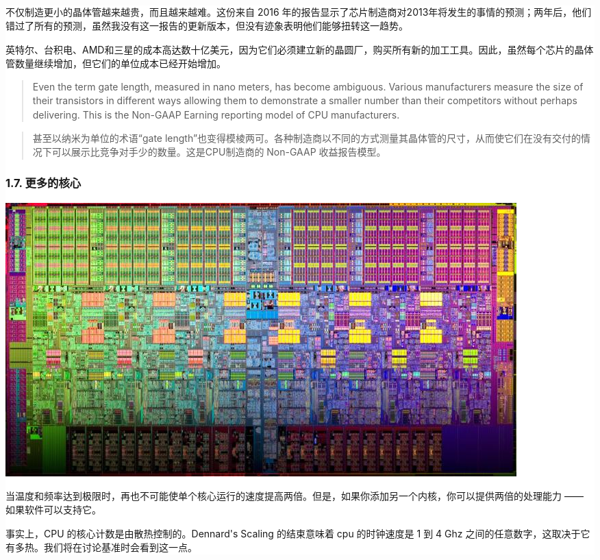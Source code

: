   

  

不仅制造更小的晶体管越来越贵，而且越来越难。这份来自 2016 年的报告显示了芯片制造商对2013年将发生的事情的预测；两年后，他们错过了所有的预测，虽然我没有这一报告的更新版本，但没有迹象表明他们能够扭转这一趋势。

  

英特尔、台积电、AMD和三星的成本高达数十亿美元，因为它们必须建立新的晶圆厂，购买所有新的加工工具。因此，虽然每个芯片的晶体管数量继续增加，但它们的单位成本已经开始增加。

  

>   
> Even the term gate length, measured in nano meters, has become ambiguous. Various manufacturers measure the size of their transistors in different ways allowing them to demonstrate a smaller number than their competitors without perhaps delivering. This is the Non-GAAP Earning reporting model of CPU manufacturers.

  

> 甚至以纳米为单位的术语“gate length”也变得模棱两可。各种制造商以不同的方式测量其晶体管的尺寸，从而使它们在没有交付的情况下可以展示比竞争对手少的数量。这是CPU制造商的 Non-GAAP 收益报告模型。

  

  

  

### 1.7. 更多的核心

  

 ![](../../img/go/cpu-k.jpeg) 

  

当温度和频率达到极限时，再也不可能使单个核心运行的速度提高两倍。但是，如果你添加另一个内核，你可以提供两倍的处理能力 —— 如果软件可以支持它。

  

事实上，CPU 的核心计数是由散热控制的。Dennard's Scaling 的结束意味着 cpu 的时钟速度是 1 到 4 Ghz 之间的任意数字，这取决于它有多热。我们将在讨论基准时会看到这一点。
